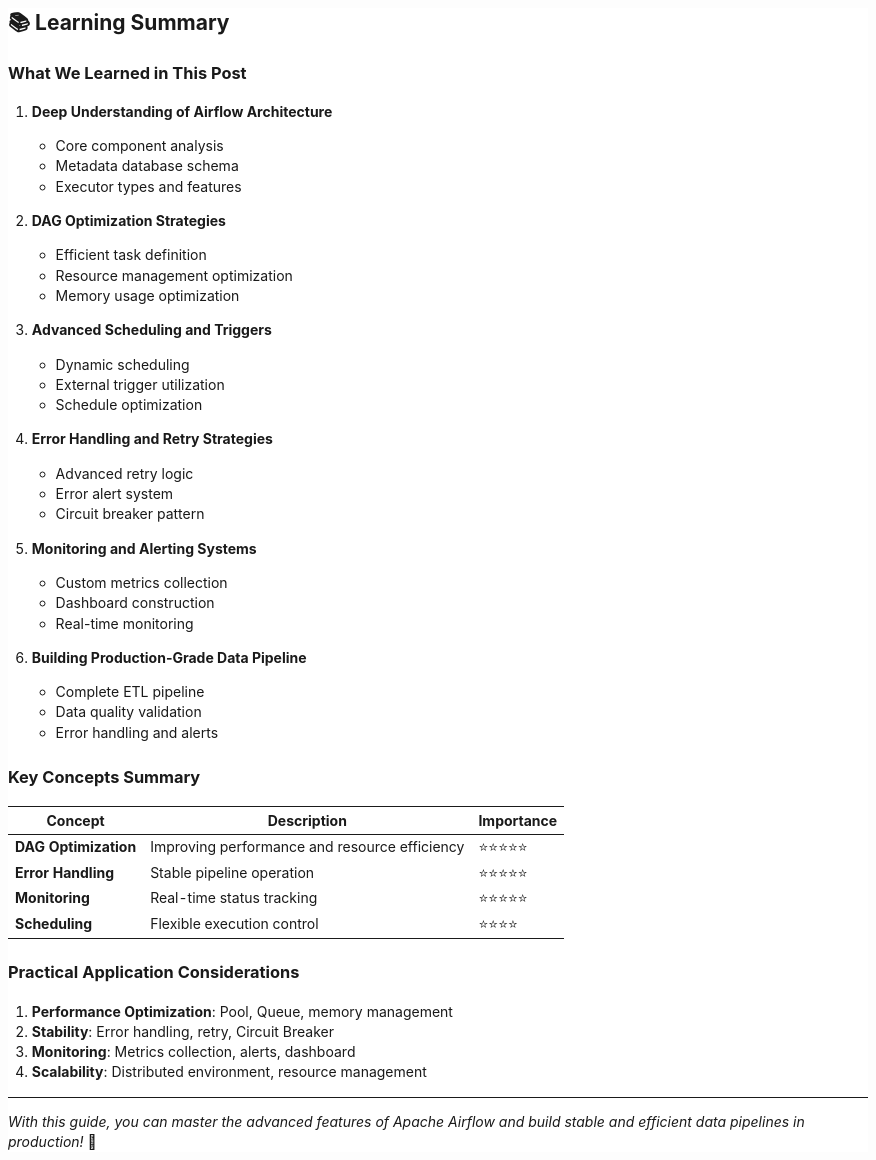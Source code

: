 
## 📚 Learning Summary

### What We Learned in This Post

1. **Deep Understanding of Airflow Architecture**
   - Core component analysis
   - Metadata database schema
   - Executor types and features

2. **DAG Optimization Strategies**
   - Efficient task definition
   - Resource management optimization
   - Memory usage optimization

3. **Advanced Scheduling and Triggers**
   - Dynamic scheduling
   - External trigger utilization
   - Schedule optimization

4. **Error Handling and Retry Strategies**
   - Advanced retry logic
   - Error alert system
   - Circuit breaker pattern

5. **Monitoring and Alerting Systems**
   - Custom metrics collection
   - Dashboard construction
   - Real-time monitoring

6. **Building Production-Grade Data Pipeline**
   - Complete ETL pipeline
   - Data quality validation
   - Error handling and alerts

### Key Concepts Summary

| Concept | Description | Importance |
|---------|-------------|------------|
| **DAG Optimization** | Improving performance and resource efficiency | ⭐⭐⭐⭐⭐ |
| **Error Handling** | Stable pipeline operation | ⭐⭐⭐⭐⭐ |
| **Monitoring** | Real-time status tracking | ⭐⭐⭐⭐⭐ |
| **Scheduling** | Flexible execution control | ⭐⭐⭐⭐ |

### Practical Application Considerations

1. **Performance Optimization**: Pool, Queue, memory management
2. **Stability**: Error handling, retry, Circuit Breaker
3. **Monitoring**: Metrics collection, alerts, dashboard
4. **Scalability**: Distributed environment, resource management

---

*With this guide, you can master the advanced features of Apache Airflow and build stable and efficient data pipelines in production!* 🚀
